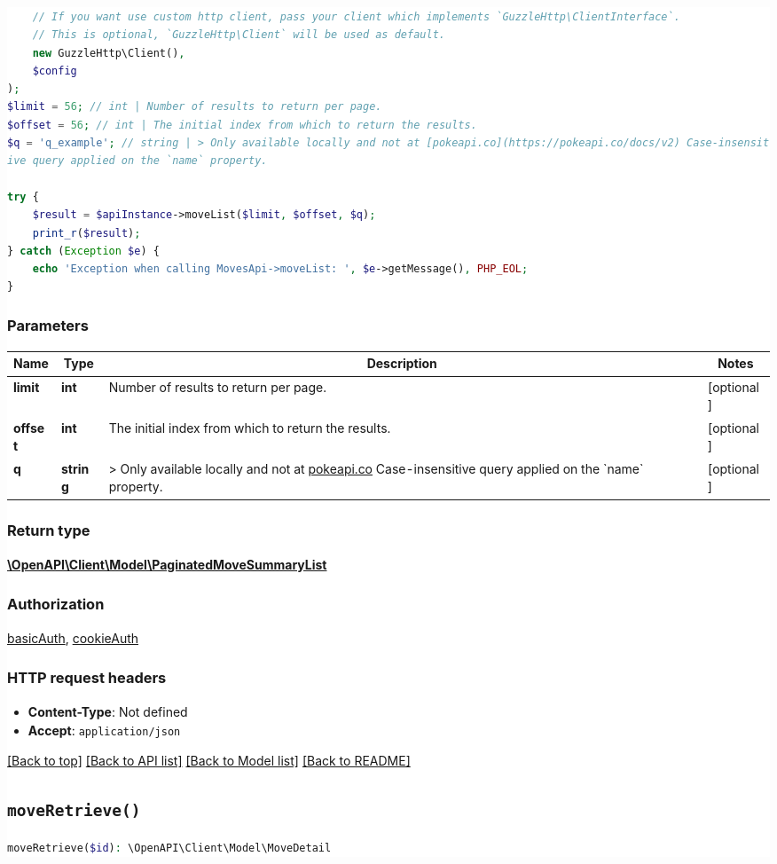 ```php
    // If you want use custom http client, pass your client which implements `GuzzleHttp\ClientInterface`.
    // This is optional, `GuzzleHttp\Client` will be used as default.
    new GuzzleHttp\Client(),
    $config
);
$limit = 56; // int | Number of results to return per page.
$offset = 56; // int | The initial index from which to return the results.
$q = 'q_example'; // string | > Only available locally and not at [pokeapi.co](https://pokeapi.co/docs/v2) Case-insensitive query applied on the `name` property.

try {
    $result = $apiInstance->moveList($limit, $offset, $q);
    print_r($result);
} catch (Exception $e) {
    echo 'Exception when calling MovesApi->moveList: ', $e->getMessage(), PHP_EOL;
}
```

### Parameters

| Name | Type | Description  | Notes |
| ------------- | ------------- | ------------- | ------------- |
| **limit** | **int**| Number of results to return per page. | [optional] |
| **offset** | **int**| The initial index from which to return the results. | [optional] |
| **q** | **string**| &gt; Only available locally and not at [pokeapi.co](https://pokeapi.co/docs/v2) Case-insensitive query applied on the &#x60;name&#x60; property. | [optional] |

### Return type

[**\OpenAPI\Client\Model\PaginatedMoveSummaryList**](../Model/PaginatedMoveSummaryList.md)

### Authorization

[basicAuth](../../README.md#basicAuth), [cookieAuth](../../README.md#cookieAuth)

### HTTP request headers

- **Content-Type**: Not defined
- **Accept**: `application/json`

[[Back to top]](#) [[Back to API list]](../../README.md#endpoints)
[[Back to Model list]](../../README.md#models)
[[Back to README]](../../README.md)

## `moveRetrieve()`

```php
moveRetrieve($id): \OpenAPI\Client\Model\MoveDetail
```
